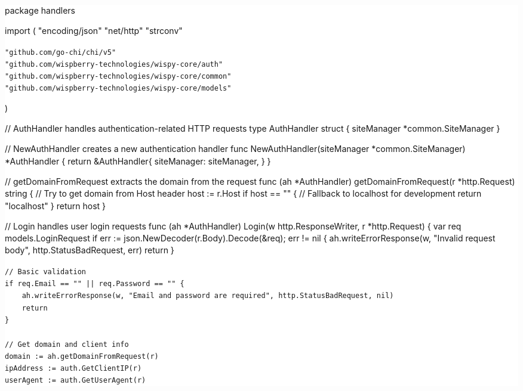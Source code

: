 package handlers

import (
	"encoding/json"
	"net/http"
	"strconv"

	"github.com/go-chi/chi/v5"
	"github.com/wispberry-technologies/wispy-core/auth"
	"github.com/wispberry-technologies/wispy-core/common"
	"github.com/wispberry-technologies/wispy-core/models"
)

// AuthHandler handles authentication-related HTTP requests
type AuthHandler struct {
	siteManager *common.SiteManager
}

// NewAuthHandler creates a new authentication handler
func NewAuthHandler(siteManager *common.SiteManager) *AuthHandler {
	return &AuthHandler{
		siteManager: siteManager,
	}
}

// getDomainFromRequest extracts the domain from the request
func (ah *AuthHandler) getDomainFromRequest(r *http.Request) string {
	// Try to get domain from Host header
	host := r.Host
	if host == "" {
		// Fallback to localhost for development
		return "localhost"
	}
	return host
}

// Login handles user login requests
func (ah *AuthHandler) Login(w http.ResponseWriter, r *http.Request) {
	var req models.LoginRequest
	if err := json.NewDecoder(r.Body).Decode(&req); err != nil {
		ah.writeErrorResponse(w, "Invalid request body", http.StatusBadRequest, err)
		return
	}

	// Basic validation
	if req.Email == "" || req.Password == "" {
		ah.writeErrorResponse(w, "Email and password are required", http.StatusBadRequest, nil)
		return
	}

	// Get domain and client info
	domain := ah.getDomainFromRequest(r)
	ipAddress := auth.GetClientIP(r)
	userAgent := auth.GetUserAgent(r)
